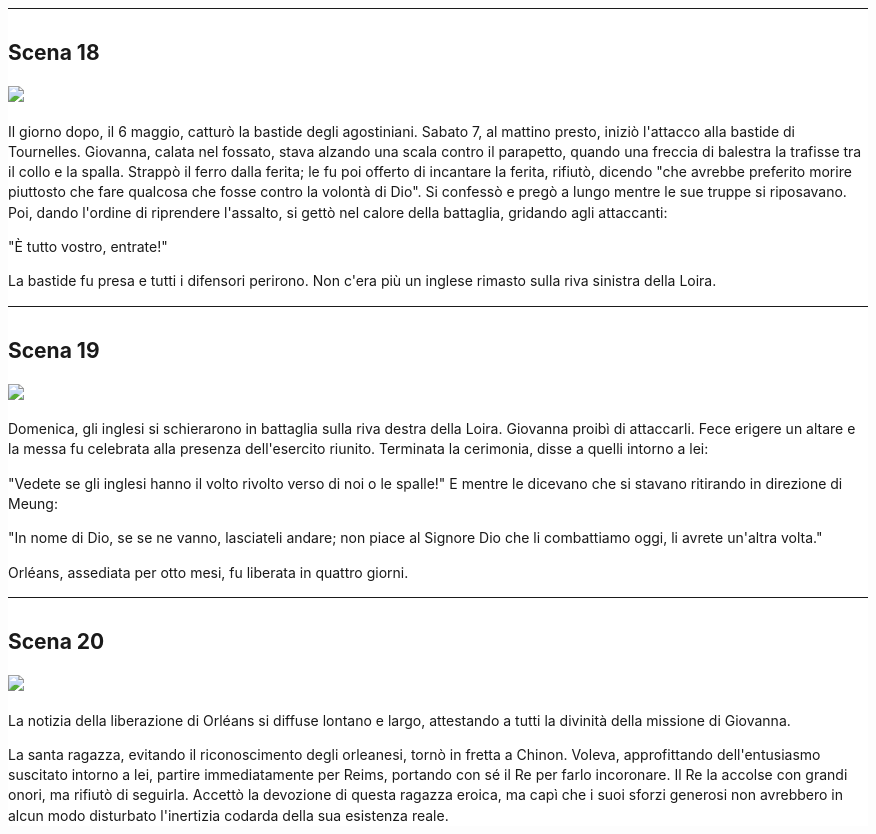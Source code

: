 
---

## Scena 18

![](../public/Boutet/cropped/919993ilsdl.jpg)

Il giorno dopo, il 6 maggio, catturò la bastide degli agostiniani. Sabato 7, al mattino presto, iniziò l'attacco alla bastide di Tournelles. Giovanna, calata nel fossato, stava alzando una scala contro il parapetto, quando una freccia di balestra la trafisse tra il collo e la spalla. Strappò il ferro dalla ferita; le fu poi offerto di incantare la ferita, rifiutò, dicendo "che avrebbe preferito morire piuttosto che fare qualcosa che fosse contro la volontà di Dio". Si confessò e pregò a lungo mentre le sue truppe si riposavano. Poi, dando l'ordine di riprendere l'assalto, si gettò nel calore della battaglia, gridando agli attaccanti:

"È tutto vostro, entrate!"

La bastide fu presa e tutti i difensori perirono. Non c'era più un inglese rimasto sulla riva sinistra della Loira.


---

## Scena 19

![](../public/Boutet/cropped/919994ilsdl.jpg)

Domenica, gli inglesi si schierarono in battaglia sulla riva destra della Loira. Giovanna proibì di attaccarli. Fece erigere un altare e la messa fu celebrata alla presenza dell'esercito riunito. Terminata la cerimonia, disse a quelli intorno a lei:

"Vedete se gli inglesi hanno il volto rivolto verso di noi o le spalle!" E mentre le dicevano che si stavano ritirando in direzione di Meung:

"In nome di Dio, se se ne vanno, lasciateli andare; non piace al Signore Dio che li combattiamo oggi, li avrete un'altra volta."

Orléans, assediata per otto mesi, fu liberata in quattro giorni.


---

## Scena 20

![](../public/Boutet/cropped/919995ilsdl.jpg)

La notizia della liberazione di Orléans si diffuse lontano e largo, attestando a tutti la divinità della missione di Giovanna.

La santa ragazza, evitando il riconoscimento degli orleanesi, tornò in fretta a Chinon. Voleva, approfittando dell'entusiasmo suscitato intorno a lei, partire immediatamente per Reims, portando con sé il Re per farlo incoronare. Il Re la accolse con grandi onori, ma rifiutò di seguirla. Accettò la devozione di questa ragazza eroica, ma capì che i suoi sforzi generosi non avrebbero in alcun modo disturbato l'inertizia codarda della sua esistenza reale.
